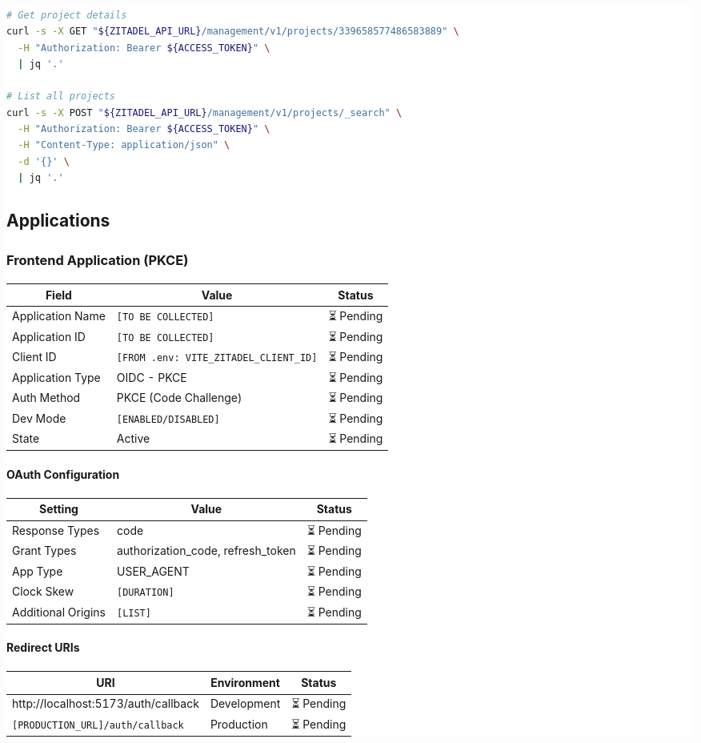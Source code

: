 ```bash
# Get project details
curl -s -X GET "${ZITADEL_API_URL}/management/v1/projects/339658577486583889" \
  -H "Authorization: Bearer ${ACCESS_TOKEN}" \
  | jq '.'

# List all projects
curl -s -X POST "${ZITADEL_API_URL}/management/v1/projects/_search" \
  -H "Authorization: Bearer ${ACCESS_TOKEN}" \
  -H "Content-Type: application/json" \
  -d '{}' \
  | jq '.'
```

## Applications

### Frontend Application (PKCE)
| Field | Value | Status |
|-------|-------|--------|
| Application Name | `[TO BE COLLECTED]` | ⏳ Pending |
| Application ID | `[TO BE COLLECTED]` | ⏳ Pending |
| Client ID | `[FROM .env: VITE_ZITADEL_CLIENT_ID]` | ⏳ Pending |
| Application Type | OIDC - PKCE | ⏳ Pending |
| Auth Method | PKCE (Code Challenge) | ⏳ Pending |
| Dev Mode | `[ENABLED/DISABLED]` | ⏳ Pending |
| State | Active | ⏳ Pending |

#### OAuth Configuration
| Setting | Value | Status |
|---------|-------|--------|
| Response Types | code | ⏳ Pending |
| Grant Types | authorization_code, refresh_token | ⏳ Pending |
| App Type | USER_AGENT | ⏳ Pending |
| Clock Skew | `[DURATION]` | ⏳ Pending |
| Additional Origins | `[LIST]` | ⏳ Pending |

#### Redirect URIs
| URI | Environment | Status |
|-----|-------------|--------|
| http://localhost:5173/auth/callback | Development | ⏳ Pending |
| `[PRODUCTION_URL]/auth/callback` | Production | ⏳ Pending |
